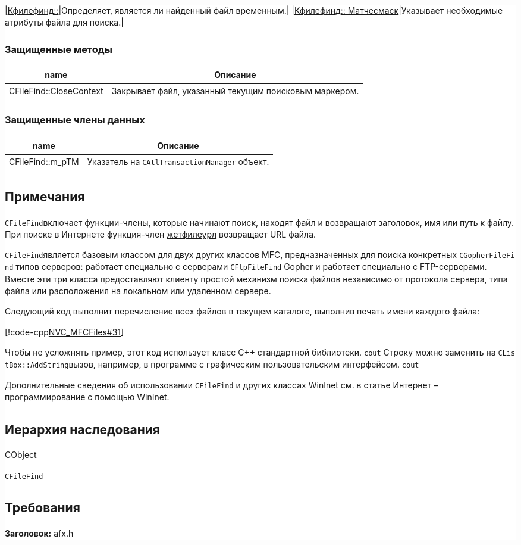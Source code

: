 |[Кфилефинд::](#istemporary)|Определяет, является ли найденный файл временным.|
|[Кфилефинд:: Матчесмаск](#matchesmask)|Указывает необходимые атрибуты файла для поиска.|

### <a name="protected-methods"></a>Защищенные методы

|name|Описание|
|----------|-----------------|
|[CFileFind::CloseContext](#closecontext)|Закрывает файл, указанный текущим поисковым маркером.|

### <a name="protected-data-members"></a>Защищенные члены данных

|name|Описание|
|----------|-----------------|
|[CFileFind::m_pTM](#m_ptm)|Указатель на `CAtlTransactionManager` объект.|

## <a name="remarks"></a>Примечания

`CFileFind`включает функции-члены, которые начинают поиск, находят файл и возвращают заголовок, имя или путь к файлу. При поиске в Интернете функция-член [жетфилеурл](#getfileurl) возвращает URL файла.

`CFileFind`является базовым классом для двух других классов MFC, предназначенных для поиска конкретных `CGopherFileFind` типов серверов: работает специально с серверами `CFtpFileFind` Gopher и работает специально с FTP-серверами. Вместе эти три класса предоставляют клиенту простой механизм поиска файлов независимо от протокола сервера, типа файла или расположения на локальном или удаленном сервере.

Следующий код выполнит перечисление всех файлов в текущем каталоге, выполнив печать имени каждого файла:

[!code-cpp[NVC_MFCFiles#31](../../atl-mfc-shared/reference/codesnippet/cpp/cfilefind-class_1.cpp)]

Чтобы не усложнять пример, этот код использует класс C++ стандартной библиотеки. `cout` Строку можно заменить на `CListBox::AddString`вызов, например, в программе с графическим пользовательским интерфейсом. `cout`

Дополнительные сведения об использовании `CFileFind` и других классах WinInet см. в статье Интернет – [программирование с помощью WinInet](../../mfc/win32-internet-extensions-wininet.md).

## <a name="inheritance-hierarchy"></a>Иерархия наследования

[CObject](../../mfc/reference/cobject-class.md)

`CFileFind`

## <a name="requirements"></a>Требования

**Заголовок:** afx.h
